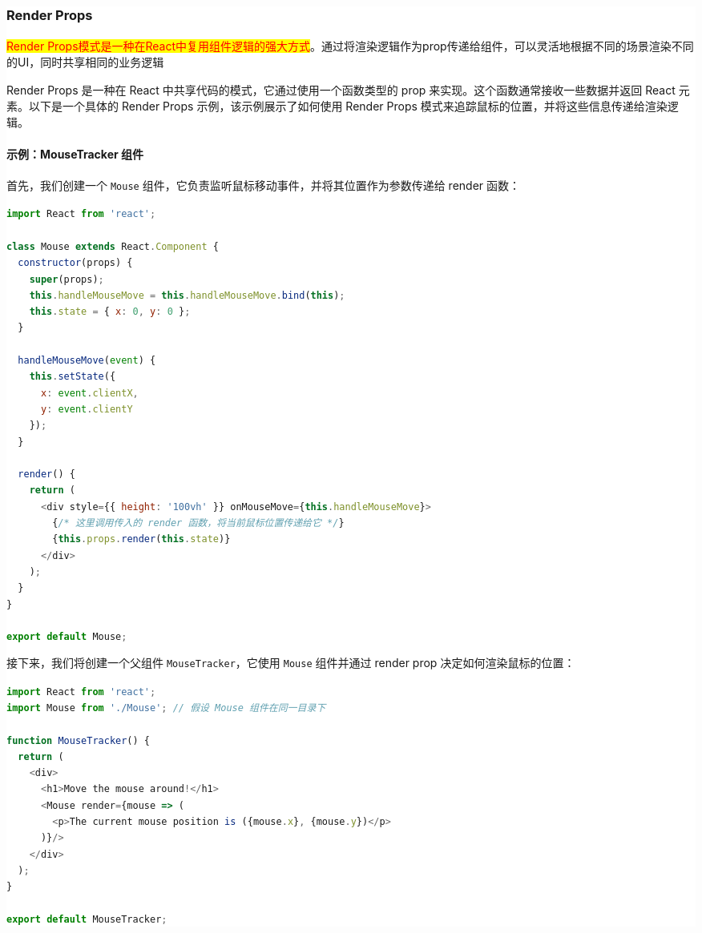### Render Props

<mark style="color:red;">Render Props模式是一种在React中复用组件逻辑的强大方式</mark>。通过将渲染逻辑作为prop传递给组件，可以灵活地根据不同的场景渲染不同的UI，同时共享相同的业务逻辑

Render Props 是一种在 React 中共享代码的模式，它通过使用一个函数类型的 prop 来实现。这个函数通常接收一些数据并返回 React 元素。以下是一个具体的 Render Props 示例，该示例展示了如何使用 Render Props 模式来追踪鼠标的位置，并将这些信息传递给渲染逻辑。

#### 示例：MouseTracker 组件

首先，我们创建一个 `Mouse` 组件，它负责监听鼠标移动事件，并将其位置作为参数传递给 render 函数：

```javascript
import React from 'react';

class Mouse extends React.Component {
  constructor(props) {
    super(props);
    this.handleMouseMove = this.handleMouseMove.bind(this);
    this.state = { x: 0, y: 0 };
  }

  handleMouseMove(event) {
    this.setState({
      x: event.clientX,
      y: event.clientY
    });
  }

  render() {
    return (
      <div style={{ height: '100vh' }} onMouseMove={this.handleMouseMove}>
        {/* 这里调用传入的 render 函数，将当前鼠标位置传递给它 */}
        {this.props.render(this.state)}
      </div>
    );
  }
}

export default Mouse;
```

接下来，我们将创建一个父组件 `MouseTracker`，它使用 `Mouse` 组件并通过 render prop 决定如何渲染鼠标的位置：

```javascript
import React from 'react';
import Mouse from './Mouse'; // 假设 Mouse 组件在同一目录下

function MouseTracker() {
  return (
    <div>
      <h1>Move the mouse around!</h1>
      <Mouse render={mouse => (
        <p>The current mouse position is ({mouse.x}, {mouse.y})</p>
      )}/>
    </div>
  );
}

export default MouseTracker;
```
